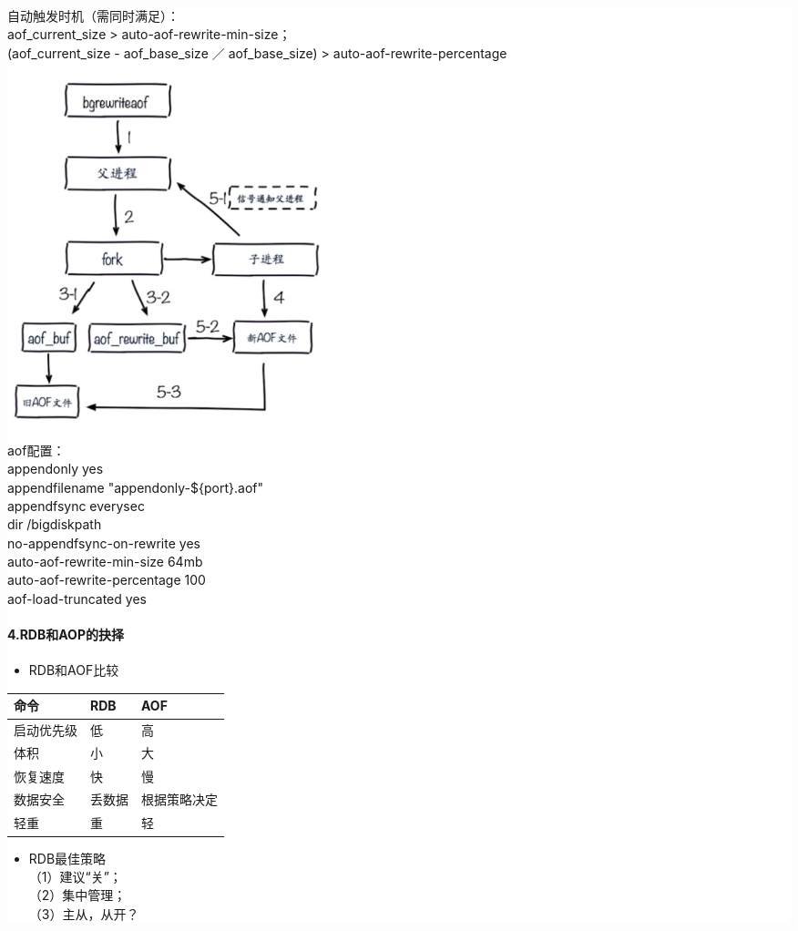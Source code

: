 自动触发时机（需同时满足）：  
aof_current_size > auto-aof-rewrite-min-size；  
(aof_current_size - aof_base_size ／ aof_base_size) > auto-aof-rewrite-percentage  

![IMAGE](resources/B24D71D10548658C933706FF8D2B6BDE.jpg)

aof配置：  
appendonly yes  
appendfilename "appendonly-${port}.aof"  
appendfsync everysec  
dir /bigdiskpath  
no-appendfsync-on-rewrite yes  
auto-aof-rewrite-min-size 64mb  
auto-aof-rewrite-percentage 100  
aof-load-truncated yes  

#### 4.RDB和AOP的抉择  
- RDB和AOF比较  

|命令|RDB|AOF|
|:----|:----|:----|
|启动优先级|低|高|
|体积|小|大|
|恢复速度|快|慢|
|数据安全|丢数据|根据策略决定|
|轻重|重|轻|

- RDB最佳策略  
（1）建议“关”；  
（2）集中管理；  
（3）主从，从开？  
